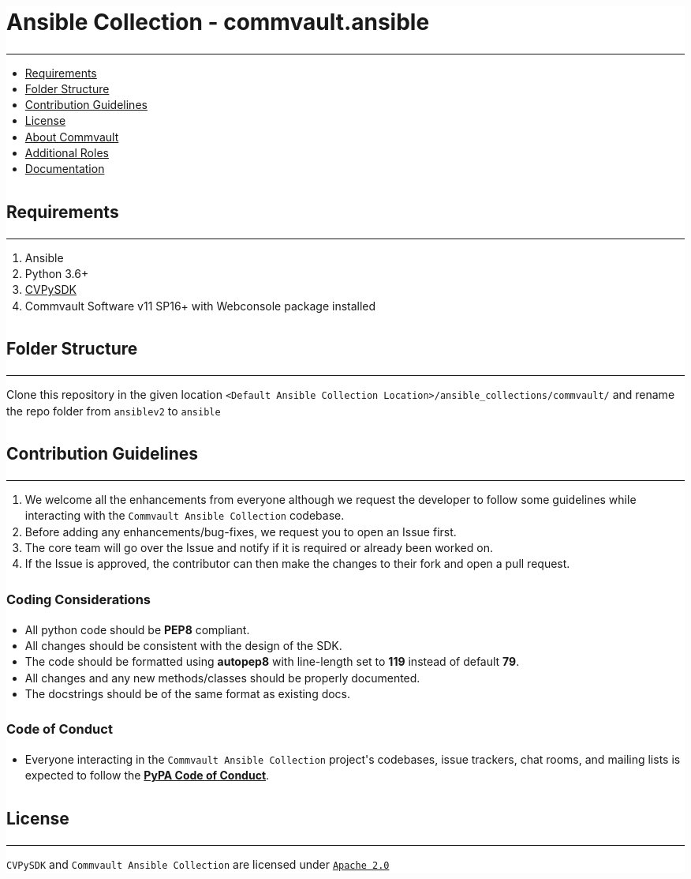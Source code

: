 # Ansible Collection - commvault.ansible
----
  * [Requirements](#require)
  * [Folder Structure](#folder)
  * [Contribution Guidelines](#contrib)
  * [License](#license)
  * [About Commvault](#about)
  * [Additional Roles](#roles)
  * [Documentation](#docs)

## Requirements <a name="require"></a>
----
1. Ansible
2. Python 3.6+
3. [CVPySDK](https://github.com/Commvault/cvpysdk)
4. Commvault Software v11 SP16+ with Webconsole package installed

## Folder Structure <a name="folder"></a>
----
Clone this repository in the given location ``<Default Ansible Collection Location>/ansible_collections/commvault/`` and rename the repo folder from ``ansiblev2`` to ``ansible``

## Contribution Guidelines <a name="contrib"></a>
----
1. We welcome all the enhancements from everyone although we request the developer to follow some guidelines while interacting with the ``Commvault Ansible Collection`` codebase.
2. Before adding any enhancements/bug-fixes, we request you to open an Issue first.
3. The core team will go over the Issue and notify if it is required or already been worked on.
4. If the Issue is approved, the contributor can then make the changes to their fork and open a pull request.

 ### Coding Considerations
 - All python code should be **PEP8** compliant.
 - All changes should be consistent with the design of the SDK.
 - The code should be formatted using **autopep8** with line-length set to **119** instead of default **79**.
 - All changes and any new methods/classes should be properly documented.
 - The docstrings should be of the same format as existing docs.

 ### Code of Conduct

- Everyone interacting in the ``Commvault Ansible Collection`` project's codebases, issue trackers, chat rooms, and mailing lists is expected to follow the [**PyPA Code of Conduct**](https://www.pypa.io/en/latest/code-of-conduct/).

## License <a name="license"></a>
----
``CVPySDK`` and ``Commvault Ansible Collection`` are licensed under [``Apache 2.0``](https://raw.githubusercontent.com/Commvault/ansiblev2/main/LICENSE)
